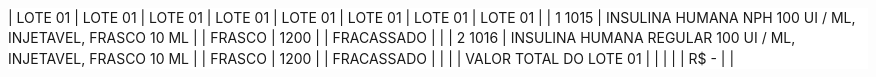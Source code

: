 | LOTE 01                                                                                                                              | LOTE 01                                                                                                                                                        | LOTE 01                                                                                                                                                        | LOTE 01                                                                                                                                                        | LOTE 01                                                                                                                                                        | LOTE 01                                                                                                                                                        | LOTE 01                                                                                                                                                        | LOTE 01                                                                                                                                                        |
| 1 1015                                                                                                                               | INSULINA HUMANA NPH 100 UI / ML, INJETAVEL, FRASCO 10 ML                                                                                                       |                                                                                                                                                                | FRASCO                                                                                                                                                         | 1200                                                                                                                                                           |                                                                                                                                                                | FRACASSADO                                                                                                                                                     |                                                                                                                                                                |
| 2 1016                                                                                                                               | INSULINA HUMANA REGULAR 100 UI / ML, INJETAVEL, FRASCO 10 ML                                                                                                   |                                                                                                                                                                | FRASCO                                                                                                                                                         | 1200                                                                                                                                                           |                                                                                                                                                                | FRACASSADO                                                                                                                                                     |                                                                                                                                                                |
|                                                                                                                                      | VALOR TOTAL DO LOTE 01                                                                                                                                         |                                                                                                                                                                |                                                                                                                                                                |                                                                                                                                                                |                                                                                                                                                                | R$ -                                                                                                                                                           |                                                                                                                                                                |